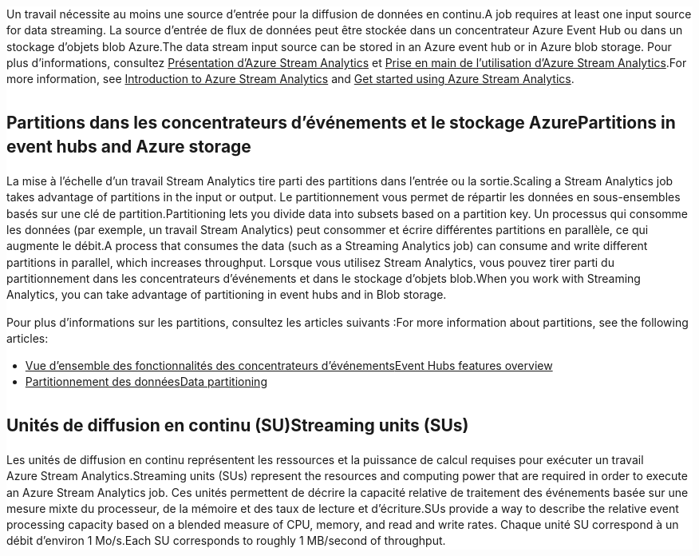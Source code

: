 <span data-ttu-id="d3b80-111">Un travail nécessite au moins une source d’entrée pour la diffusion de données en continu.</span><span class="sxs-lookup"><span data-stu-id="d3b80-111">A job requires at least one input source for data streaming.</span></span> <span data-ttu-id="d3b80-112">La source d’entrée de flux de données peut être stockée dans un concentrateur Azure Event Hub ou dans un stockage d’objets blob Azure.</span><span class="sxs-lookup"><span data-stu-id="d3b80-112">The data stream input source can be stored in an Azure event hub or in Azure blob storage.</span></span> <span data-ttu-id="d3b80-113">Pour plus d’informations, consultez [Présentation d’Azure Stream Analytics](stream-analytics-introduction.md) et [Prise en main de l’utilisation d’Azure Stream Analytics](stream-analytics-real-time-fraud-detection.md).</span><span class="sxs-lookup"><span data-stu-id="d3b80-113">For more information, see [Introduction to Azure Stream Analytics](stream-analytics-introduction.md) and [Get started using Azure Stream Analytics](stream-analytics-real-time-fraud-detection.md).</span></span>

## <a name="partitions-in-event-hubs-and-azure-storage"></a><span data-ttu-id="d3b80-114">Partitions dans les concentrateurs d’événements et le stockage Azure</span><span class="sxs-lookup"><span data-stu-id="d3b80-114">Partitions in event hubs and Azure storage</span></span>
<span data-ttu-id="d3b80-115">La mise à l’échelle d’un travail Stream Analytics tire parti des partitions dans l’entrée ou la sortie.</span><span class="sxs-lookup"><span data-stu-id="d3b80-115">Scaling a Stream Analytics job takes advantage of partitions in the input or output.</span></span> <span data-ttu-id="d3b80-116">Le partitionnement vous permet de répartir les données en sous-ensembles basés sur une clé de partition.</span><span class="sxs-lookup"><span data-stu-id="d3b80-116">Partitioning lets you divide data into subsets based on a partition key.</span></span> <span data-ttu-id="d3b80-117">Un processus qui consomme les données (par exemple, un travail Stream Analytics) peut consommer et écrire différentes partitions en parallèle, ce qui augmente le débit.</span><span class="sxs-lookup"><span data-stu-id="d3b80-117">A process that consumes the data (such as a Streaming Analytics job) can consume and write different partitions in parallel, which increases throughput.</span></span> <span data-ttu-id="d3b80-118">Lorsque vous utilisez Stream Analytics, vous pouvez tirer parti du partitionnement dans les concentrateurs d’événements et dans le stockage d’objets blob.</span><span class="sxs-lookup"><span data-stu-id="d3b80-118">When you work with Streaming Analytics, you can take advantage of partitioning in event hubs and in Blob storage.</span></span> 

<span data-ttu-id="d3b80-119">Pour plus d’informations sur les partitions, consultez les articles suivants :</span><span class="sxs-lookup"><span data-stu-id="d3b80-119">For more information about partitions, see the following articles:</span></span>

* [<span data-ttu-id="d3b80-120">Vue d’ensemble des fonctionnalités des concentrateurs d’événements</span><span class="sxs-lookup"><span data-stu-id="d3b80-120">Event Hubs features overview</span></span>](../event-hubs/event-hubs-features.md#partitions)
* [<span data-ttu-id="d3b80-121">Partitionnement des données</span><span class="sxs-lookup"><span data-stu-id="d3b80-121">Data partitioning</span></span>](https://docs.microsoft.com/azure/architecture/best-practices/data-partitioning#partitioning-azure-blob-storage)


## <a name="streaming-units-sus"></a><span data-ttu-id="d3b80-122">Unités de diffusion en continu (SU)</span><span class="sxs-lookup"><span data-stu-id="d3b80-122">Streaming units (SUs)</span></span>
<span data-ttu-id="d3b80-123">Les unités de diffusion en continu représentent les ressources et la puissance de calcul requises pour exécuter un travail Azure Stream Analytics.</span><span class="sxs-lookup"><span data-stu-id="d3b80-123">Streaming units (SUs) represent the resources and computing power that are required in order to execute an Azure Stream Analytics job.</span></span> <span data-ttu-id="d3b80-124">Ces unités permettent de décrire la capacité relative de traitement des événements basée sur une mesure mixte du processeur, de la mémoire et des taux de lecture et d’écriture.</span><span class="sxs-lookup"><span data-stu-id="d3b80-124">SUs provide a way to describe the relative event processing capacity based on a blended measure of CPU, memory, and read and write rates.</span></span> <span data-ttu-id="d3b80-125">Chaque unité SU correspond à un débit d’environ 1 Mo/s.</span><span class="sxs-lookup"><span data-stu-id="d3b80-125">Each SU corresponds to roughly 1 MB/second of throughput.</span></span> 
